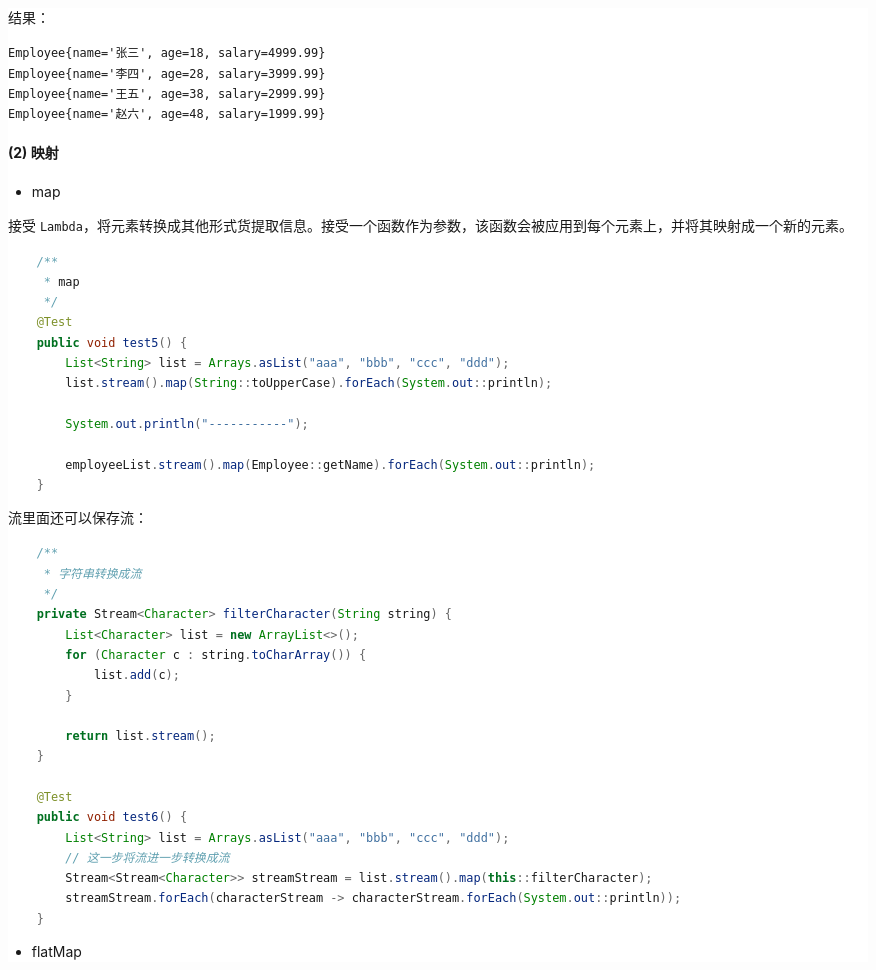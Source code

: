 结果：

```console
Employee{name='张三', age=18, salary=4999.99}
Employee{name='李四', age=28, salary=3999.99}
Employee{name='王五', age=38, salary=2999.99}
Employee{name='赵六', age=48, salary=1999.99}
```

#### (2) 映射

* map

接受 `Lambda`，将元素转换成其他形式货提取信息。接受一个函数作为参数，该函数会被应用到每个元素上，并将其映射成一个新的元素。

```java
    /**
     * map
     */
    @Test
    public void test5() {
        List<String> list = Arrays.asList("aaa", "bbb", "ccc", "ddd");
        list.stream().map(String::toUpperCase).forEach(System.out::println);

        System.out.println("-----------");

        employeeList.stream().map(Employee::getName).forEach(System.out::println);
    }
```

流里面还可以保存流：

```java
    /**
     * 字符串转换成流
     */
    private Stream<Character> filterCharacter(String string) {
        List<Character> list = new ArrayList<>();
        for (Character c : string.toCharArray()) {
            list.add(c);
        }

        return list.stream();
    }

    @Test
    public void test6() {
        List<String> list = Arrays.asList("aaa", "bbb", "ccc", "ddd");
        // 这一步将流进一步转换成流
        Stream<Stream<Character>> streamStream = list.stream().map(this::filterCharacter);
        streamStream.forEach(characterStream -> characterStream.forEach(System.out::println));
    }
```

* flatMap
